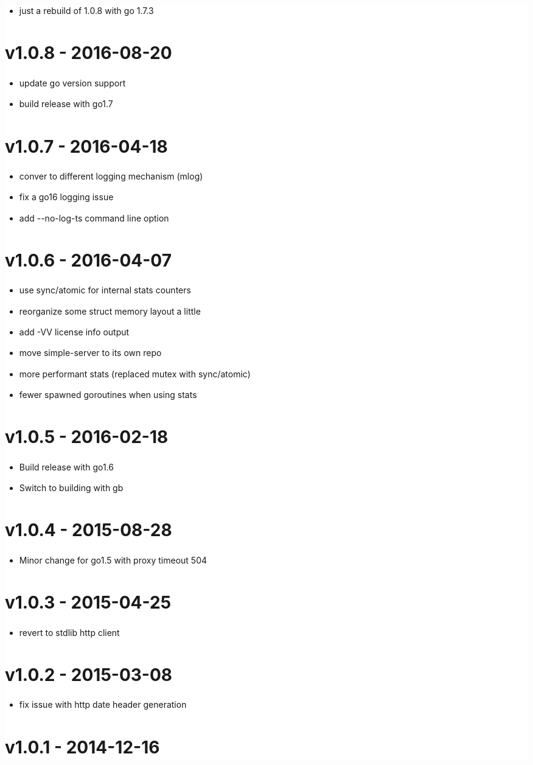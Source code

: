 - just a rebuild of 1.0.8 with go 1.7.3

# v1.0.8 - 2016-08-20

- update go version support

- build release with go1.7

# v1.0.7 - 2016-04-18

- conver to different logging mechanism (mlog)

- fix a go16 logging issue

- add --no-log-ts command line option

# v1.0.6 - 2016-04-07

- use sync/atomic for internal stats counters

- reorganize some struct memory layout a little

- add -VV license info output

- move simple-server to its own repo

- more performant stats (replaced mutex with sync/atomic)

- fewer spawned goroutines when using stats

# v1.0.5 - 2016-02-18

- Build release with go1.6

- Switch to building with gb

# v1.0.4 - 2015-08-28

- Minor change for go1.5 with proxy timeout 504

# v1.0.3 - 2015-04-25

- revert to stdlib http client

# v1.0.2 - 2015-03-08

- fix issue with http date header generation

# v1.0.1 - 2014-12-16
